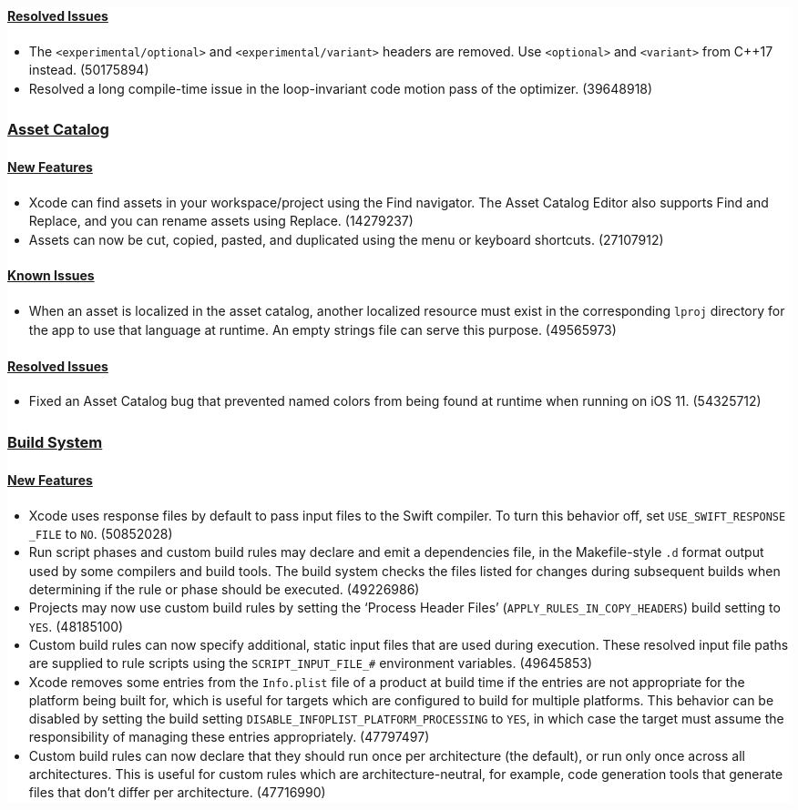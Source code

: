 #### [Resolved Issues](https://developer.apple.com/documentation/xcode-release-notes/xcode-11-release-notes#Resolved-Issues)

- The `<experimental/optional>` and `<experimental/variant>` headers are removed. Use `<optional>` and `<variant>` from C++17 instead. (50175894)
- Resolved a long compile-time issue in the loop-invariant code motion pass of the optimizer. (39648918)

### [Asset Catalog](https://developer.apple.com/documentation/xcode-release-notes/xcode-11-release-notes#Asset-Catalog)

#### [New Features](https://developer.apple.com/documentation/xcode-release-notes/xcode-11-release-notes#New-Features)

- Xcode can find assets in your workspace/project using the Find navigator. The Asset Catalog Editor also supports Find and Replace, and you can rename assets using Replace. (14279237)
- Assets can now be cut, copied, pasted, and duplicated using the menu or keyboard shortcuts. (27107912)

#### [Known Issues](https://developer.apple.com/documentation/xcode-release-notes/xcode-11-release-notes#Known-Issues)

- When an asset is localized in the asset catalog, another localized resource must exist in the corresponding `lproj` directory for the app to use that language at runtime. An empty strings file can serve this purpose. (49565973)

#### [Resolved Issues](https://developer.apple.com/documentation/xcode-release-notes/xcode-11-release-notes#Resolved-Issues)

- Fixed an Asset Catalog bug that prevented named colors from being found at runtime when running on iOS 11. (54325712)

### [Build System](https://developer.apple.com/documentation/xcode-release-notes/xcode-11-release-notes#Build-System)

#### [New Features](https://developer.apple.com/documentation/xcode-release-notes/xcode-11-release-notes#New-Features)

- Xcode uses response files by default to pass input files to the Swift compiler. To turn this behavior off, set `USE_SWIFT_RESPONSE_FILE` to `NO`. (50852028)
- Run script phases and custom build rules may declare and emit a dependencies file, in the Makefile-style `.d` format output used by some compilers and build tools. The build system checks the files listed for changes during subsequent builds when determining if the rule or phase should be executed. (49226986)
- Projects may now use custom build rules by setting the ‘Process Header Files’ (`APPLY_RULES_IN_COPY_HEADERS`) build setting to `YES`. (48185100)
- Custom build rules can now specify additional, static input files that are used during execution. These resolved input file paths are supplied to rule scripts using the `SCRIPT_INPUT_FILE_#` environment variables. (49645853)
- Xcode removes some entries from the `Info.plist` file of a product at build time if the entries are not appropriate for the platform being built for, which is useful for targets which are configured to build for multiple platforms. This behavior can be disabled by setting the build setting `DISABLE_INFOPLIST_PLATFORM_PROCESSING` to `YES`, in which case the target must assume the responsibility of managing these entries appropriately. (47797497)
- Custom build rules can now declare that they should run once per architecture (the default), or run only once across all architectures. This is useful for custom rules which are architecture-neutral, for example, code generation tools that generate files that don’t differ per architecture. (47716990)